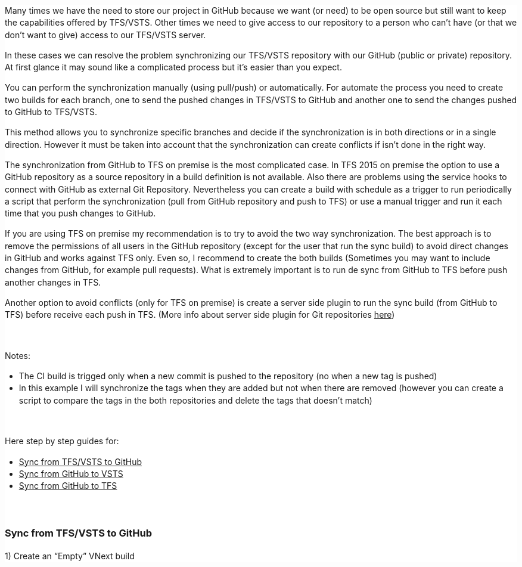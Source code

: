 Many times we have the need to store our project in GitHub because we want (or need) to be open source but still want to keep the capabilities offered by TFS/VSTS. Other times we need to give access to our repository to a person who can’t have (or that we don’t want to give) access to our TFS/VSTS server.

In these cases we can resolve the problem synchronizing our TFS/VSTS repository with our GitHub (public or private) repository. At first glance it may sound like a complicated process but it’s easier than you expect.

You can perform the synchronization manually (using pull/push) or automatically. For automate the process you need to create two builds for each branch, one to send the pushed changes in TFS/VSTS to GitHub and another one to send the changes pushed to GitHub to TFS/VSTS.

This method allows you to synchronize specific branches and decide if the synchronization is in both directions or in a single direction. However it must be taken into account that the synchronization can create conflicts if isn’t done in the right way.

The synchronization from GitHub to TFS on premise is the most complicated case. In TFS 2015 on premise the option to use a GitHub repository as a source repository in a build definition is not available. Also there are problems using the service hooks to connect with GitHub as external Git Repository. Nevertheless you can create a build with schedule as a trigger to run periodically a script that perform the synchronization (pull from GitHub repository and push to TFS) or use a manual trigger and run it each time that you push changes to GitHub.

If you are using TFS on premise my recommendation is to try to avoid the two way synchronization. The best approach is to remove the permissions of all users in the GitHub repository (except for the user that run the sync build) to avoid direct changes in GitHub and works against TFS only. Even so, I recommend to create the both builds (Sometimes you may want to include changes from GitHub, for example pull requests). What is extremely important is to run de sync from GitHub to TFS before push another changes in TFS.

Another option to avoid conflicts (only for TFS on premise) is create a server side plugin to run the sync build (from GitHub to TFS) before receive each push in TFS. (More info about server side plugin for Git repositories <a href="http://almsports.net/tfs-server-side-check-in-policy-for-git-repositories/1025/">here</a>)

&nbsp;

Notes:
<ul>
 	<li>The CI build is trigged only when a new commit is pushed to the repository (no when a new tag is pushed)</li>
 	<li>In this example I will synchronize the tags when they are added but not when there are removed (however you can create a script to compare the tags in the both repositories and delete the tags that doesn’t match)</li>
</ul>
&nbsp;

Here step by step guides for:
<ul>
 	<li><a href="#TFS_GITHUB">Sync from TFS/VSTS to GitHub</a></li>
 	<li><a href="#GITHUB_VSTS">Sync from GitHub to VSTS</a></li>
 	<li><a href="#GITHUB_TFS">Sync from GitHub to TFS</a></li>
</ul>
&nbsp;
<h3 id="TFS_GITHUB"><strong>Sync from TFS/VSTS to GitHub</strong></h3>
1) Create an “Empty” VNext build
